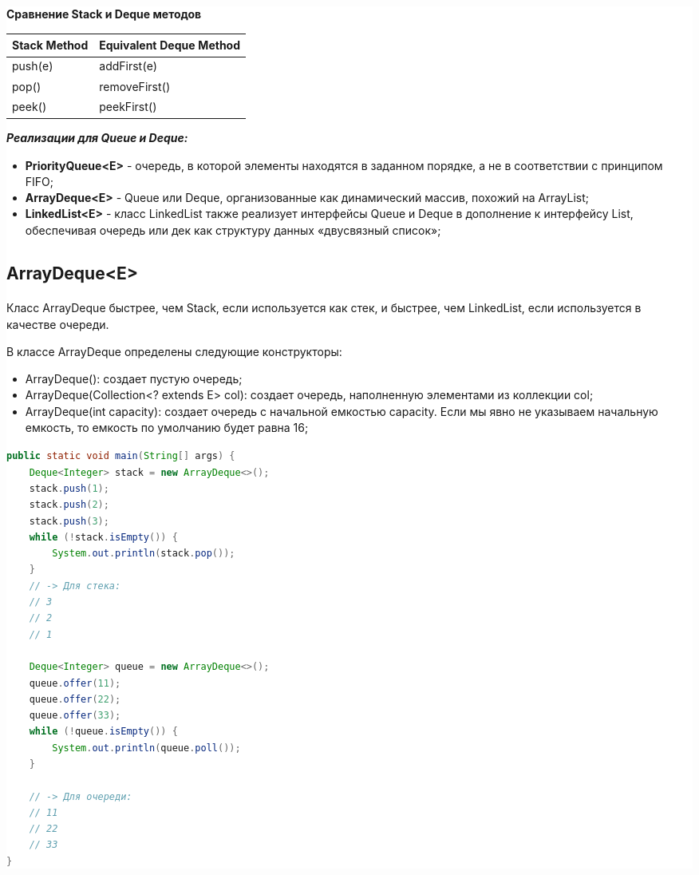 **Сравнение Stack и Deque методов**

| Stack Method | Equivalent Deque Method |
|--------------|-------------------------|
| push(e)      | addFirst(e)             |
| pop()        | removeFirst()           |
| peek()       | peekFirst()             |

**_Реализации для Queue и Deque:_**

- **PriorityQueue\<E>** - очередь, в которой элементы находятся в заданном
  порядке, а не в соответствии с принципом FIFO;
- **ArrayDeque\<E>** - Queue или Deque, организованные как динамический массив,
  похожий на ArrayList;
- **LinkedList\<E>** - класс LinkedList<E> также реализует интерфейсы Queue<E> и
  Deque<E> в дополнение к интерфейсу List<E>, обеспечивая очередь или дек как
  структуру данных «двусвязный список»;

## ArrayDeque\<E>

Класс ArrayDeque<E> быстрее, чем Stack<E>, если используется как стек,
и быстрее, чем LinkedList<E>, если используется в качестве очереди.

В классе ArrayDeque определены следующие конструкторы:

- ArrayDeque(): создает пустую очередь;
- ArrayDeque(Collection<? extends E> col): создает очередь, наполненную
  элементами из коллекции col;
- ArrayDeque(int capacity): создает очередь с начальной емкостью capacity. Если
  мы явно не указываем начальную емкость, то емкость по умолчанию будет равна
  16;

```java
public static void main(String[] args) {
    Deque<Integer> stack = new ArrayDeque<>();
    stack.push(1);
    stack.push(2);
    stack.push(3);
    while (!stack.isEmpty()) {
        System.out.println(stack.pop());
    }
    // -> Для стека:
    // 3
    // 2
    // 1

    Deque<Integer> queue = new ArrayDeque<>();
    queue.offer(11);
    queue.offer(22);
    queue.offer(33);
    while (!queue.isEmpty()) {
        System.out.println(queue.poll());
    }

    // -> Для очереди:
    // 11
    // 22
    // 33
}
```

